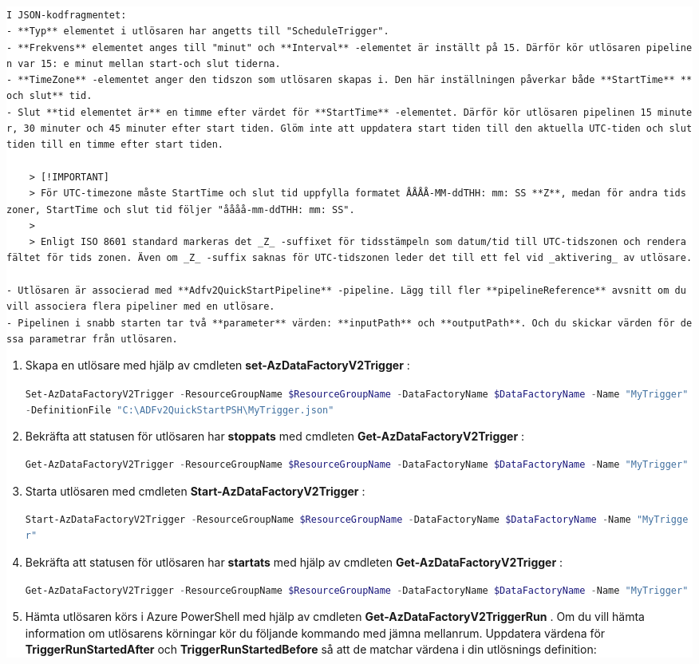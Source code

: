     I JSON-kodfragmentet:
    - **Typ** elementet i utlösaren har angetts till "ScheduleTrigger".
    - **Frekvens** elementet anges till "minut" och **Interval** -elementet är inställt på 15. Därför kör utlösaren pipelinen var 15: e minut mellan start-och slut tiderna.
    - **TimeZone** -elementet anger den tidszon som utlösaren skapas i. Den här inställningen påverkar både **StartTime** **och slut** tid.
    - Slut **tid elementet är** en timme efter värdet för **StartTime** -elementet. Därför kör utlösaren pipelinen 15 minuter, 30 minuter och 45 minuter efter start tiden. Glöm inte att uppdatera start tiden till den aktuella UTC-tiden och slut tiden till en timme efter start tiden. 

        > [!IMPORTANT]
        > För UTC-timezone måste StartTime och slut tid uppfylla formatet ÅÅÅÅ-MM-ddTHH: mm: SS **Z**, medan för andra tids zoner, StartTime och slut tid följer "åååå-mm-ddTHH: mm: SS". 
        > 
        > Enligt ISO 8601 standard markeras det _Z_ -suffixet för tidsstämpeln som datum/tid till UTC-tidszonen och rendera fältet för tids zonen. Även om _Z_ -suffix saknas för UTC-tidszonen leder det till ett fel vid _aktivering_ av utlösare.

    - Utlösaren är associerad med **Adfv2QuickStartPipeline** -pipeline. Lägg till fler **pipelineReference** avsnitt om du vill associera flera pipeliner med en utlösare.
    - Pipelinen i snabb starten tar två **parameter** värden: **inputPath** och **outputPath**. Och du skickar värden för dessa parametrar från utlösaren.

1. Skapa en utlösare med hjälp av cmdleten **set-AzDataFactoryV2Trigger** :

    ```powershell
    Set-AzDataFactoryV2Trigger -ResourceGroupName $ResourceGroupName -DataFactoryName $DataFactoryName -Name "MyTrigger" -DefinitionFile "C:\ADFv2QuickStartPSH\MyTrigger.json"
    ```

1. Bekräfta att statusen för utlösaren har **stoppats** med cmdleten **Get-AzDataFactoryV2Trigger** :

    ```powershell
    Get-AzDataFactoryV2Trigger -ResourceGroupName $ResourceGroupName -DataFactoryName $DataFactoryName -Name "MyTrigger"
    ```

1. Starta utlösaren med cmdleten **Start-AzDataFactoryV2Trigger** :

    ```powershell
    Start-AzDataFactoryV2Trigger -ResourceGroupName $ResourceGroupName -DataFactoryName $DataFactoryName -Name "MyTrigger"
    ```

1. Bekräfta att statusen för utlösaren har **startats** med hjälp av cmdleten **Get-AzDataFactoryV2Trigger** :

    ```powershell
    Get-AzDataFactoryV2Trigger -ResourceGroupName $ResourceGroupName -DataFactoryName $DataFactoryName -Name "MyTrigger"
    ```

1.  Hämta utlösaren körs i Azure PowerShell med hjälp av cmdleten **Get-AzDataFactoryV2TriggerRun** . Om du vill hämta information om utlösarens körningar kör du följande kommando med jämna mellanrum. Uppdatera värdena för **TriggerRunStartedAfter** och **TriggerRunStartedBefore** så att de matchar värdena i din utlösnings definition:
